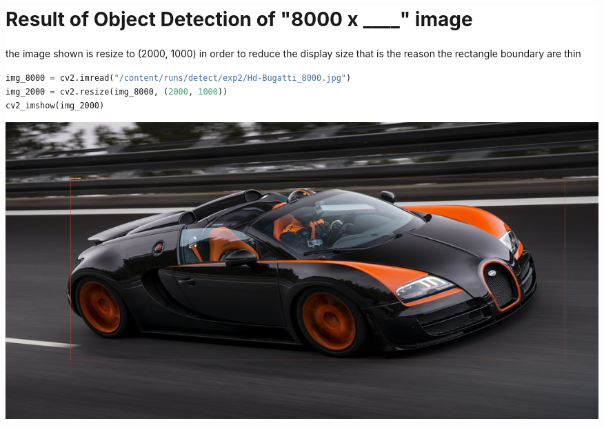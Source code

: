 
# Result of Object Detection of "8000 x ____" image

the image shown is resize to (2000, 1000) in order to reduce the display size
that is the reason the rectangle boundary are thin


```python
img_8000 = cv2.imread("/content/runs/detect/exp2/Hd-Bugatti_8000.jpg")
img_2000 = cv2.resize(img_8000, (2000, 1000))
cv2_imshow(img_2000)
```


![png](output_24_0.png)



```python

```


